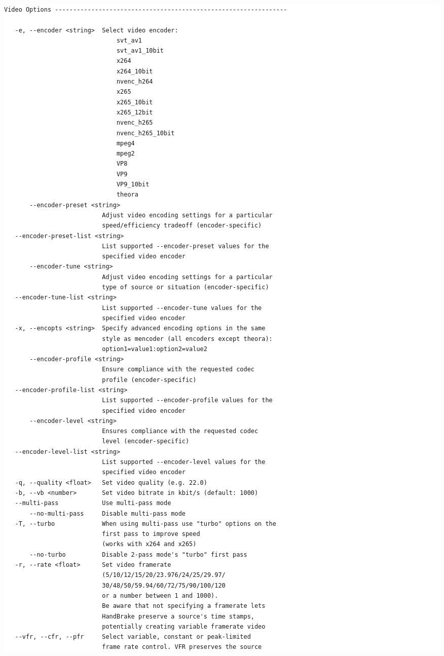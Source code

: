 
    Video Options ----------------------------------------------------------------

       -e, --encoder <string>  Select video encoder:
                                   svt_av1
                                   svt_av1_10bit
                                   x264
                                   x264_10bit
                                   nvenc_h264
                                   x265
                                   x265_10bit
                                   x265_12bit
                                   nvenc_h265
                                   nvenc_h265_10bit
                                   mpeg4
                                   mpeg2
                                   VP8
                                   VP9
                                   VP9_10bit
                                   theora
           --encoder-preset <string>
                               Adjust video encoding settings for a particular
                               speed/efficiency tradeoff (encoder-specific)
       --encoder-preset-list <string>
                               List supported --encoder-preset values for the
                               specified video encoder
           --encoder-tune <string>
                               Adjust video encoding settings for a particular
                               type of source or situation (encoder-specific)
       --encoder-tune-list <string>
                               List supported --encoder-tune values for the
                               specified video encoder
       -x, --encopts <string>  Specify advanced encoding options in the same
                               style as mencoder (all encoders except theora):
                               option1=value1:option2=value2
           --encoder-profile <string>
                               Ensure compliance with the requested codec
                               profile (encoder-specific)
       --encoder-profile-list <string>
                               List supported --encoder-profile values for the
                               specified video encoder
           --encoder-level <string>
                               Ensures compliance with the requested codec
                               level (encoder-specific)
       --encoder-level-list <string>
                               List supported --encoder-level values for the
                               specified video encoder
       -q, --quality <float>   Set video quality (e.g. 22.0)
       -b, --vb <number>       Set video bitrate in kbit/s (default: 1000)
       --multi-pass            Use multi-pass mode
           --no-multi-pass     Disable multi-pass mode
       -T, --turbo             When using multi-pass use "turbo" options on the
                               first pass to improve speed
                               (works with x264 and x265)
           --no-turbo          Disable 2-pass mode's "turbo" first pass
       -r, --rate <float>      Set video framerate
                               (5/10/12/15/20/23.976/24/25/29.97/
                               30/48/50/59.94/60/72/75/90/100/120
                               or a number between 1 and 1000).
                               Be aware that not specifying a framerate lets
                               HandBrake preserve a source's time stamps,
                               potentially creating variable framerate video
       --vfr, --cfr, --pfr     Select variable, constant or peak-limited
                               frame rate control. VFR preserves the source